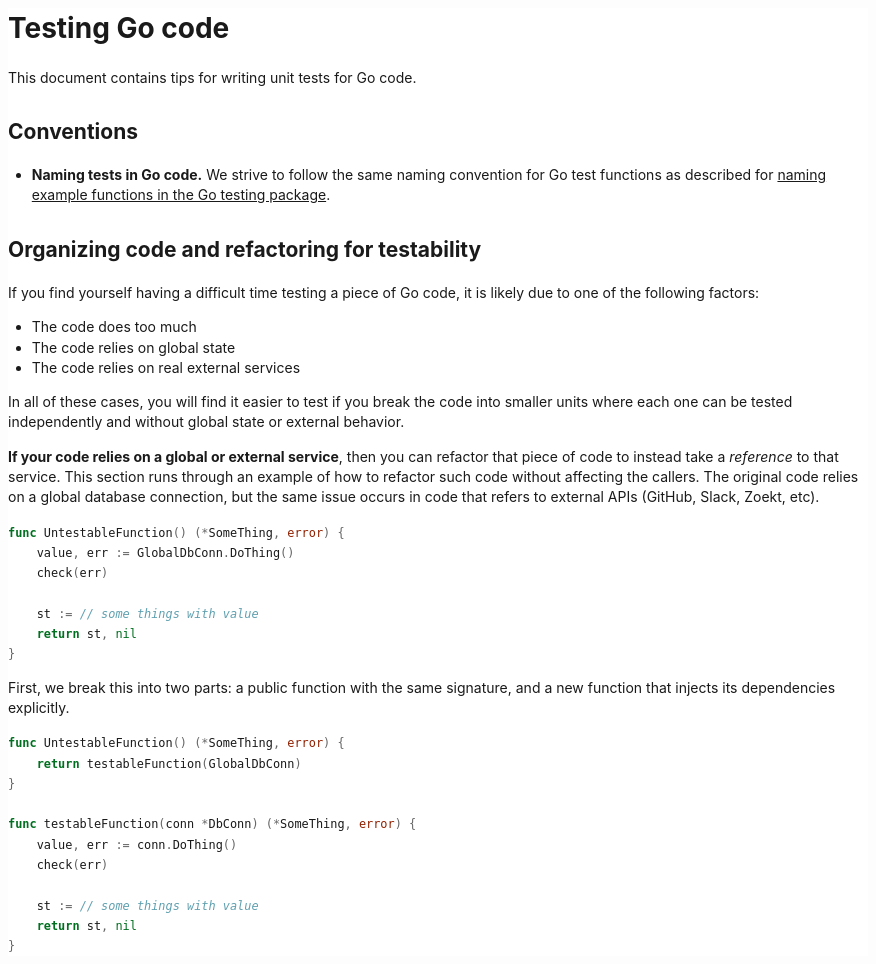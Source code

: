 # Testing Go code

This document contains tips for writing unit tests for Go code.

## Conventions

- **Naming tests in Go code.** We strive to follow the same naming convention for Go test functions as described for [naming example functions in the Go testing package](https://golang.org/pkg/testing/#hdr-Examples).

## Organizing code and refactoring for testability

If you find yourself having a difficult time testing a piece of Go code, it is likely due to one of the following factors:

- The code does too much
- The code relies on global state
- The code relies on real external services

In all of these cases, you will find it easier to test if you break the code into smaller units where each one can be tested independently and without global state or external behavior.

**If your code relies on a global or external service**, then you can refactor that piece of code to instead take a _reference_ to that service. This section runs through an example of how to refactor such code without affecting the callers. The original code relies on a global database connection, but the same issue occurs in code that refers to external APIs (GitHub, Slack, Zoekt, etc).

```go
func UntestableFunction() (*SomeThing, error) {
    value, err := GlobalDbConn.DoThing()
    check(err)

    st := // some things with value
    return st, nil
}
```

First, we break this into two parts: a public function with the same signature, and a new function that injects its dependencies explicitly.

```go
func UntestableFunction() (*SomeThing, error) {
    return testableFunction(GlobalDbConn)
}

func testableFunction(conn *DbConn) (*SomeThing, error) {
    value, err := conn.DoThing()
    check(err)

    st := // some things with value
    return st, nil
}
```
